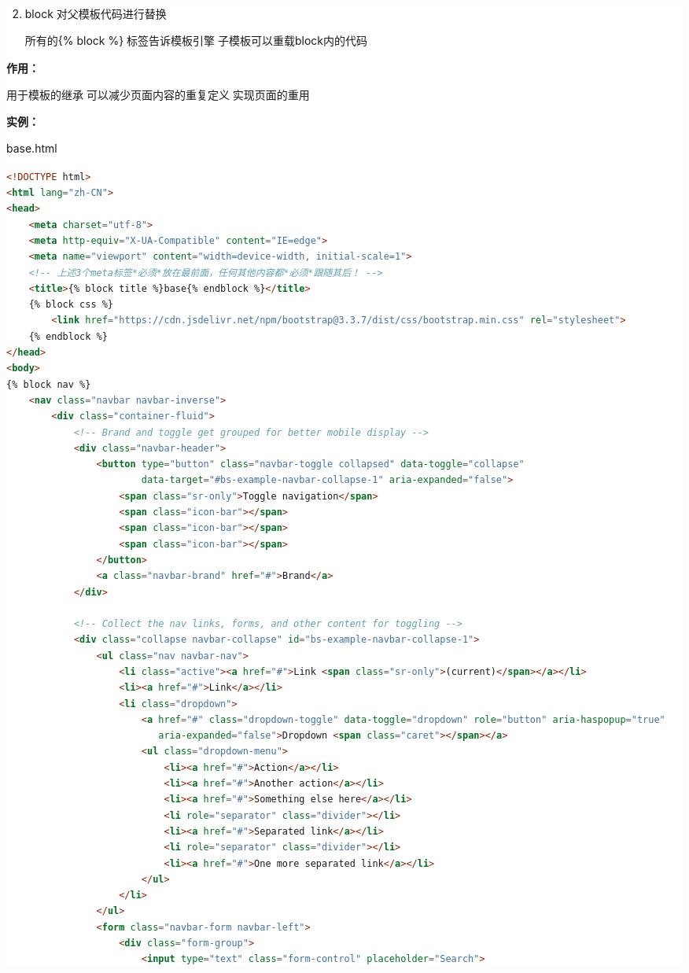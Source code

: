 2. block 对父模板代码进行替换

   所有的{% block %} 标签告诉模板引擎 子模板可以重载block内的代码

**作用：**

用于模板的继承 可以减少页面内容的重复定义 实现页面的重用

**实例：**

base.html

```html
<!DOCTYPE html>
<html lang="zh-CN">
<head>
    <meta charset="utf-8">
    <meta http-equiv="X-UA-Compatible" content="IE=edge">
    <meta name="viewport" content="width=device-width, initial-scale=1">
    <!-- 上述3个meta标签*必须*放在最前面，任何其他内容都*必须*跟随其后！ -->
    <title>{% block title %}base{% endblock %}</title>
    {% block css %}
        <link href="https://cdn.jsdelivr.net/npm/bootstrap@3.3.7/dist/css/bootstrap.min.css" rel="stylesheet">
    {% endblock %}
</head>
<body>
{% block nav %}
    <nav class="navbar navbar-inverse">
        <div class="container-fluid">
            <!-- Brand and toggle get grouped for better mobile display -->
            <div class="navbar-header">
                <button type="button" class="navbar-toggle collapsed" data-toggle="collapse"
                        data-target="#bs-example-navbar-collapse-1" aria-expanded="false">
                    <span class="sr-only">Toggle navigation</span>
                    <span class="icon-bar"></span>
                    <span class="icon-bar"></span>
                    <span class="icon-bar"></span>
                </button>
                <a class="navbar-brand" href="#">Brand</a>
            </div>

            <!-- Collect the nav links, forms, and other content for toggling -->
            <div class="collapse navbar-collapse" id="bs-example-navbar-collapse-1">
                <ul class="nav navbar-nav">
                    <li class="active"><a href="#">Link <span class="sr-only">(current)</span></a></li>
                    <li><a href="#">Link</a></li>
                    <li class="dropdown">
                        <a href="#" class="dropdown-toggle" data-toggle="dropdown" role="button" aria-haspopup="true"
                           aria-expanded="false">Dropdown <span class="caret"></span></a>
                        <ul class="dropdown-menu">
                            <li><a href="#">Action</a></li>
                            <li><a href="#">Another action</a></li>
                            <li><a href="#">Something else here</a></li>
                            <li role="separator" class="divider"></li>
                            <li><a href="#">Separated link</a></li>
                            <li role="separator" class="divider"></li>
                            <li><a href="#">One more separated link</a></li>
                        </ul>
                    </li>
                </ul>
                <form class="navbar-form navbar-left">
                    <div class="form-group">
                        <input type="text" class="form-control" placeholder="Search">
```